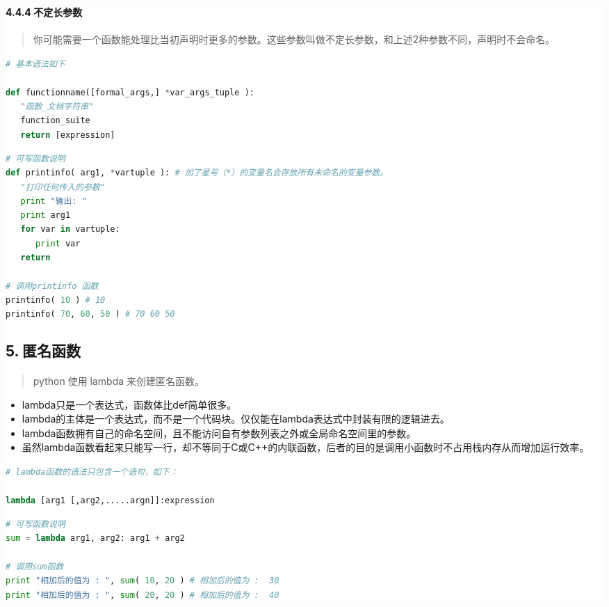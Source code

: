 

#### 4.4.4 不定长参数

> 你可能需要一个函数能处理比当初声明时更多的参数。这些参数叫做不定长参数，和上述2种参数不同，声明时不会命名。

```python
# 基本语法如下

def functionname([formal_args,] *var_args_tuple ):
   "函数_文档字符串"
   function_suite
   return [expression]
```

```python
# 可写函数说明
def printinfo( arg1, *vartuple ): # 加了星号（*）的变量名会存放所有未命名的变量参数。
   "打印任何传入的参数"
   print "输出: "
   print arg1
   for var in vartuple:
      print var
   return
 
# 调用printinfo 函数
printinfo( 10 ) # 10
printinfo( 70, 60, 50 ) # 70 60 50
```



## 5. 匿名函数

> python 使用 lambda 来创建匿名函数。

- lambda只是一个表达式，函数体比def简单很多。
- lambda的主体是一个表达式，而不是一个代码块。仅仅能在lambda表达式中封装有限的逻辑进去。
- lambda函数拥有自己的命名空间，且不能访问自有参数列表之外或全局命名空间里的参数。
- 虽然lambda函数看起来只能写一行，却不等同于C或C++的内联函数，后者的目的是调用小函数时不占用栈内存从而增加运行效率。

```python
# lambda函数的语法只包含一个语句，如下：

lambda [arg1 [,arg2,.....argn]]:expression
```



```python
# 可写函数说明
sum = lambda arg1, arg2: arg1 + arg2
 
# 调用sum函数
print "相加后的值为 : ", sum( 10, 20 ) # 相加后的值为 :  30
print "相加后的值为 : ", sum( 20, 20 ) # 相加后的值为 :  40
```
